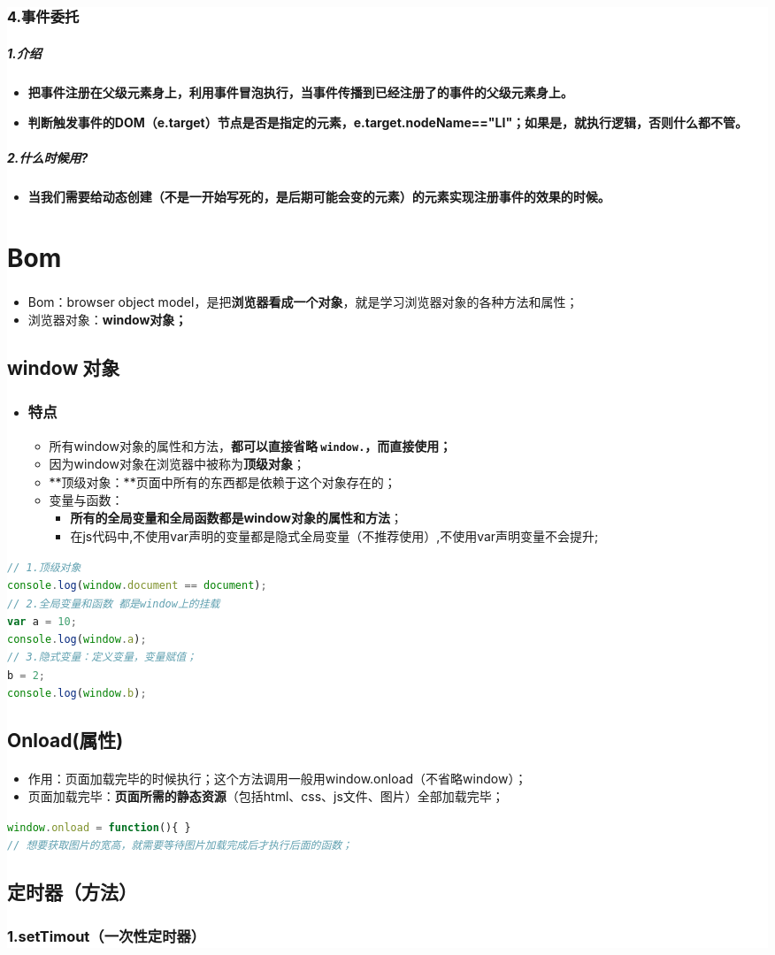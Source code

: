 ### 4.事件委托

#####   1.介绍

- **把事件注册在父级元素身上，利用事件冒泡执行，当事件传播到已经注册了的事件的父级元素身上。**

- **判断触发事件的DOM（e.target）节点是否是指定的元素，e.target.nodeName=="LI"；如果是，就执行逻辑，否则什么都不管。**		

##### 2.什么时候用?

- **当我们需要给动态创建（不是一开始写死的，是后期可能会变的元素）的元素实现注册事件的效果的时候。**

# Bom

- Bom：browser object model，是把**浏览器看成一个对象**，就是学习浏览器对象的各种方法和属性；
- 浏览器对象：**window对象；**

## window 对象

- ### 特点

  - 所有window对象的属性和方法，**都可以直接省略  `window.`，而直接使用；**
  - 因为window对象在浏览器中被称为**顶级对象**；
  - **顶级对象：**页面中所有的东西都是依赖于这个对象存在的；
  - 变量与函数：
    - **所有的全局变量和全局函数都是window对象的属性和方法**；
    - 在js代码中,不使用var声明的变量都是隐式全局变量（不推荐使用）,不使用var声明变量不会提升;

```js
// 1.顶级对象
console.log(window.document == document);
// 2.全局变量和函数 都是window上的挂载
var a = 10;
console.log(window.a);
// 3.隐式变量：定义变量，变量赋值；
b = 2;
console.log(window.b);
```

## Onload(属性)

- 作用：页面加载完毕的时候执行；这个方法调用一般用window.onload（不省略window）；
- 页面加载完毕：**页面所需的静态资源**（包括html、css、js文件、图片）全部加载完毕；

```js
window.onload = function(){ }
// 想要获取图片的宽高，就需要等待图片加载完成后才执行后面的函数；
```

## 定时器（方法）

### 1.setTimout（一次性定时器）
